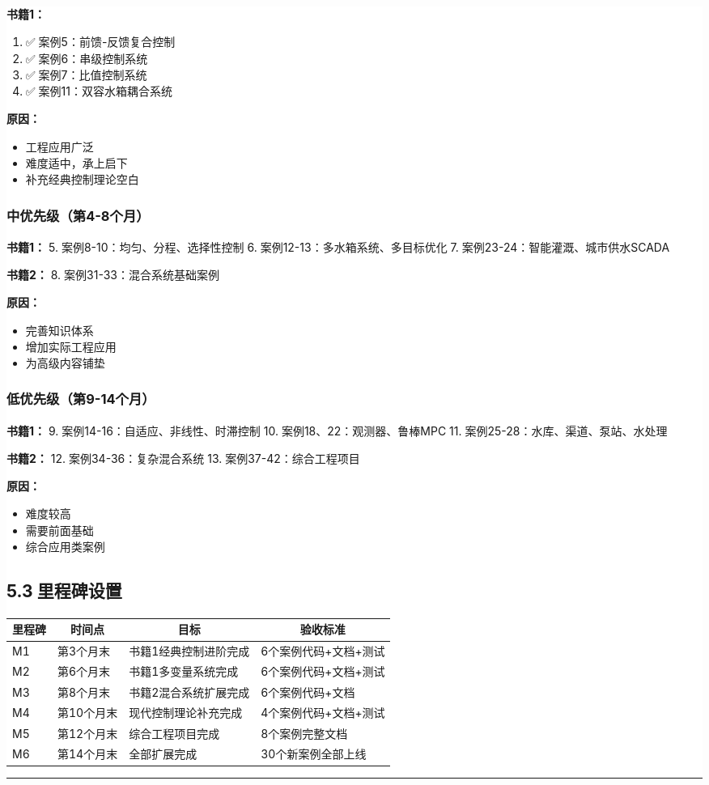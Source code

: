 **书籍1：**
1. ✅ 案例5：前馈-反馈复合控制
2. ✅ 案例6：串级控制系统
3. ✅ 案例7：比值控制系统
4. ✅ 案例11：双容水箱耦合系统

**原因：**
- 工程应用广泛
- 难度适中，承上启下
- 补充经典控制理论空白

### 中优先级（第4-8个月）

**书籍1：**
5. 案例8-10：均匀、分程、选择性控制
6. 案例12-13：多水箱系统、多目标优化
7. 案例23-24：智能灌溉、城市供水SCADA

**书籍2：**
8. 案例31-33：混合系统基础案例

**原因：**
- 完善知识体系
- 增加实际工程应用
- 为高级内容铺垫

### 低优先级（第9-14个月）

**书籍1：**
9. 案例14-16：自适应、非线性、时滞控制
10. 案例18、22：观测器、鲁棒MPC
11. 案例25-28：水库、渠道、泵站、水处理

**书籍2：**
12. 案例34-36：复杂混合系统
13. 案例37-42：综合工程项目

**原因：**
- 难度较高
- 需要前面基础
- 综合应用类案例

## 5.3 里程碑设置

| 里程碑 | 时间点 | 目标 | 验收标准 |
|--------|--------|------|----------|
| M1 | 第3个月末 | 书籍1经典控制进阶完成 | 6个案例代码+文档+测试 |
| M2 | 第6个月末 | 书籍1多变量系统完成 | 6个案例代码+文档+测试 |
| M3 | 第8个月末 | 书籍2混合系统扩展完成 | 6个案例代码+文档 |
| M4 | 第10个月末 | 现代控制理论补充完成 | 4个案例代码+文档+测试 |
| M5 | 第12个月末 | 综合工程项目完成 | 8个案例完整文档 |
| M6 | 第14个月末 | 全部扩展完成 | 30个新案例全部上线 |

---